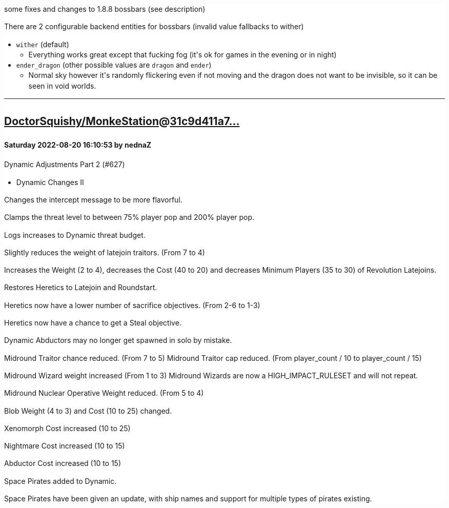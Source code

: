some fixes and changes to 1.8.8 bossbars (see description)

There are 2 configurable backend entities for bossbars (invalid value fallbacks to wither)
- `wither` (default)
  - Everything works great except that fucking fog (it's ok for games in the evening or in night)
- `ender_dragon` (other possible values are `dragon` and `ender`)
  - Normal sky however it's randomly flickering even if not moving and the dragon does not want to be invisible, so it can be seen in void worlds.

---
## [DoctorSquishy/MonkeStation](https://github.com/DoctorSquishy/MonkeStation)@[31c9d411a7...](https://github.com/DoctorSquishy/MonkeStation/commit/31c9d411a7b9e4f6ad66b930d535e24e5555bd06)
#### Saturday 2022-08-20 16:10:53 by nednaZ

Dynamic Adjustments Part 2 (#627)

* Dynamic Changes II

Changes the intercept message to be more flavorful.

Clamps the threat level to between 75% player pop and 200% player pop.

Logs increases to Dynamic threat budget.

Slightly reduces the weight of latejoin traitors. (From 7 to 4)

Increases the Weight (2 to 4), decreases the Cost (40 to 20) and decreases Minimum Players (35 to 30) of Revolution Latejoins.

Restores Heretics to Latejoin and Roundstart.

Heretics now have a lower number of sacrifice objectives. (From 2-6 to 1-3)

Heretics now have a chance to get a Steal objective.

Dynamic Abductors may no longer get spawned  in solo by mistake.

Midround Traitor chance reduced. (From 7 to 5)
Midround Traitor cap reduced. (From player_count / 10 to player_count / 15)

Midround Wizard weight increased (From 1 to 3)
Midround Wizards are now a HIGH_IMPACT_RULESET and will not repeat.

Midround Nuclear Operative Weight reduced. (From 5 to 4)

Blob Weight (4 to 3) and Cost (10 to 25) changed.

Xenomorph Cost increased (10 to 25)

Nightmare Cost increased (10 to 15)

Abductor Cost increased (10 to 15)

Space Pirates added to Dynamic.

Space Pirates have been given an update, with ship names and support for multiple types of pirates existing.
